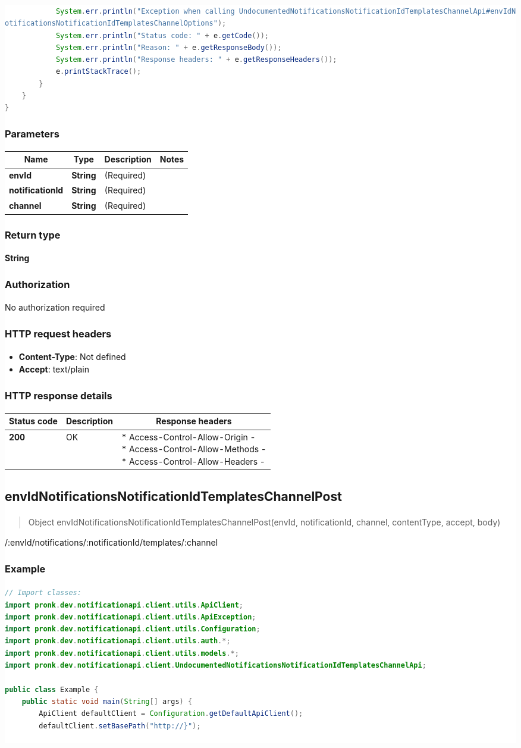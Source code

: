 ```java
            System.err.println("Exception when calling UndocumentedNotificationsNotificationIdTemplatesChannelApi#envIdNotificationsNotificationIdTemplatesChannelOptions");
            System.err.println("Status code: " + e.getCode());
            System.err.println("Reason: " + e.getResponseBody());
            System.err.println("Response headers: " + e.getResponseHeaders());
            e.printStackTrace();
        }
    }
}
```

### Parameters


| Name | Type | Description  | Notes |
|------------- | ------------- | ------------- | -------------|
| **envId** | **String**| (Required)  | |
| **notificationId** | **String**| (Required)  | |
| **channel** | **String**| (Required)  | |

### Return type

**String**

### Authorization

No authorization required

### HTTP request headers

- **Content-Type**: Not defined
- **Accept**: text/plain


### HTTP response details
| Status code | Description | Response headers |
|-------------|-------------|------------------|
| **200** | OK |  * Access-Control-Allow-Origin -  <br>  * Access-Control-Allow-Methods -  <br>  * Access-Control-Allow-Headers -  <br>  |


## envIdNotificationsNotificationIdTemplatesChannelPost

> Object envIdNotificationsNotificationIdTemplatesChannelPost(envId, notificationId, channel, contentType, accept, body)

/:envId/notifications/:notificationId/templates/:channel

### Example

```java
// Import classes:
import pronk.dev.notificationapi.client.utils.ApiClient;
import pronk.dev.notificationapi.client.utils.ApiException;
import pronk.dev.notificationapi.client.utils.Configuration;
import pronk.dev.notificationapi.client.utils.auth.*;
import pronk.dev.notificationapi.client.utils.models.*;
import pronk.dev.notificationapi.client.UndocumentedNotificationsNotificationIdTemplatesChannelApi;

public class Example {
    public static void main(String[] args) {
        ApiClient defaultClient = Configuration.getDefaultApiClient();
        defaultClient.setBasePath("http://}");
        
```
